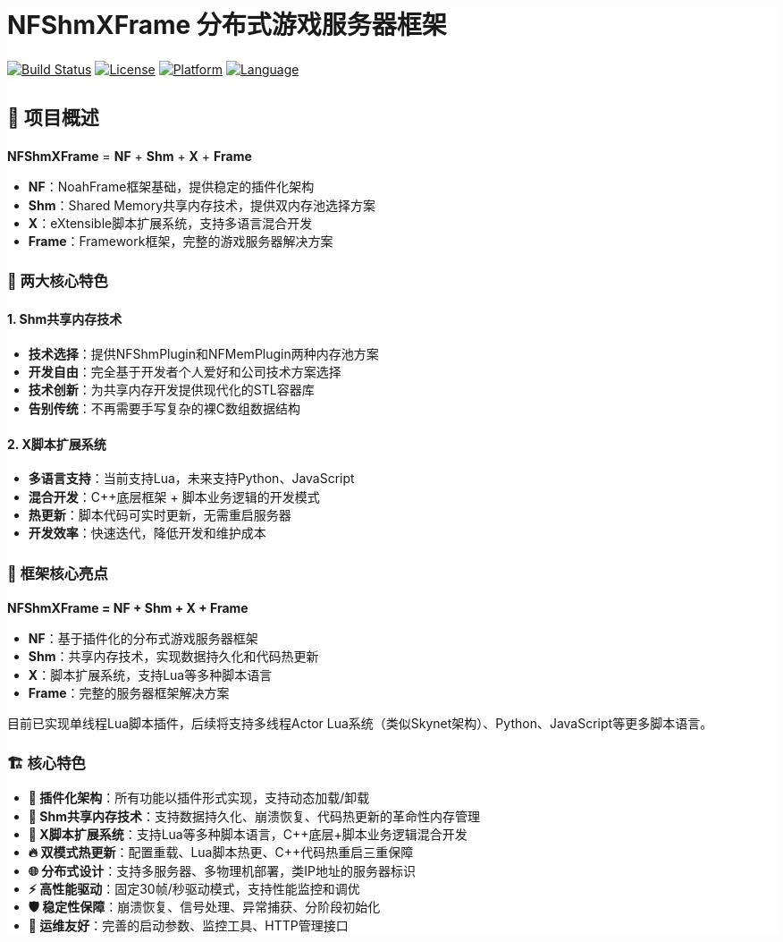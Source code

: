# NFShmXFrame 分布式游戏服务器框架

[![Build Status](https://img.shields.io/badge/build-passing-brightgreen.svg)](https://github.com/ketoo/NFShmXFrame)
[![License](https://img.shields.io/badge/license-Apache%202.0-blue.svg)](LICENSE)
[![Platform](https://img.shields.io/badge/platform-Windows%20%7C%20Linux-lightgrey.svg)](https://github.com/ketoo/NFShmXFrame)
[![Language](https://img.shields.io/badge/language-C%2B%2B17-orange.svg)](https://github.com/ketoo/NFShmXFrame)

## 🎯 项目概述

**NFShmXFrame** = **NF** + **Shm** + **X** + **Frame**

- **NF**：NoahFrame框架基础，提供稳定的插件化架构
- **Shm**：Shared Memory共享内存技术，提供双内存池选择方案
- **X**：eXtensible脚本扩展系统，支持多语言混合开发  
- **Frame**：Framework框架，完整的游戏服务器解决方案

### 🎯 两大核心特色

#### 1. Shm共享内存技术
- **技术选择**：提供NFShmPlugin和NFMemPlugin两种内存池方案
- **开发自由**：完全基于开发者个人爱好和公司技术方案选择
- **技术创新**：为共享内存开发提供现代化的STL容器库
- **告别传统**：不再需要手写复杂的裸C数组数据结构

#### 2. X脚本扩展系统  
- **多语言支持**：当前支持Lua，未来支持Python、JavaScript
- **混合开发**：C++底层框架 + 脚本业务逻辑的开发模式
- **热更新**：脚本代码可实时更新，无需重启服务器
- **开发效率**：快速迭代，降低开发和维护成本

### 🚀 框架核心亮点

**NFShmXFrame = NF + Shm + X + Frame**
- **NF**：基于插件化的分布式游戏服务器框架
- **Shm**：共享内存技术，实现数据持久化和代码热更新
- **X**：脚本扩展系统，支持Lua等多种脚本语言
- **Frame**：完整的服务器框架解决方案

目前已实现单线程Lua脚本插件，后续将支持多线程Actor Lua系统（类似Skynet架构）、Python、JavaScript等更多脚本语言。

### 🏗️ 核心特色

- **🔌 插件化架构**：所有功能以插件形式实现，支持动态加载/卸载
- **🧠 Shm共享内存技术**：支持数据持久化、崩溃恢复、代码热更新的革命性内存管理
- **📜 X脚本扩展系统**：支持Lua等多种脚本语言，C++底层+脚本业务逻辑混合开发
- **🔥 双模式热更新**：配置重载、Lua脚本热更、C++代码热重启三重保障
- **🌐 分布式设计**：支持多服务器、多物理机部署，类IP地址的服务器标识
- **⚡ 高性能驱动**：固定30帧/秒驱动模式，支持性能监控和调优
- **🛡️ 稳定性保障**：崩溃恢复、信号处理、异常捕获、分阶段初始化
- **🔧 运维友好**：完善的启动参数、监控工具、HTTP管理接口
